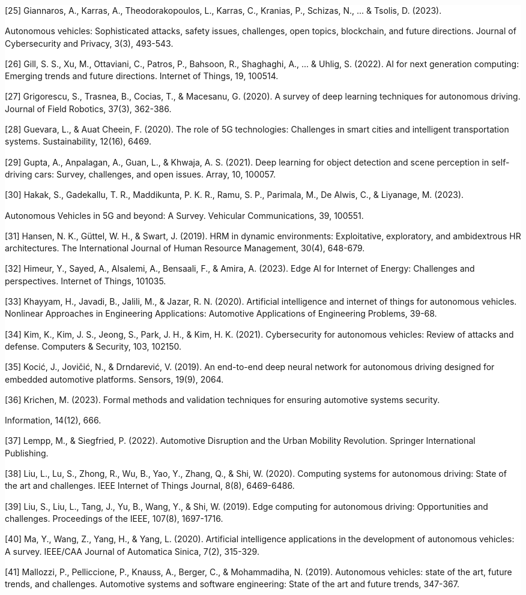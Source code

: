 [25] Giannaros, A., Karras, A., Theodorakopoulos, L., Karras, C., Kranias, P., Schizas, N., ... & Tsolis, D. (2023). 

Autonomous vehicles: Sophisticated attacks, safety issues, challenges, open topics, blockchain, and future directions. Journal of Cybersecurity and Privacy, 3(3), 493-543.

[26] Gill, S. S., Xu, M., Ottaviani, C., Patros, P., Bahsoon, R., Shaghaghi, A., ... & Uhlig, S. (2022). AI for next generation computing: Emerging trends and future directions. Internet of Things, 19, 100514.

[27] Grigorescu, S., Trasnea, B., Cocias, T., & Macesanu, G. (2020). A survey of deep learning techniques for autonomous driving. Journal of Field Robotics, 37(3), 362-386.

[28] Guevara, L., & Auat Cheein, F. (2020). The role of 5G technologies: Challenges in smart cities and intelligent transportation systems. Sustainability, 12(16), 6469.

[29] Gupta, A., Anpalagan, A., Guan, L., & Khwaja, A. S. (2021). Deep learning for object detection and scene perception in self-driving cars: Survey, challenges, and open issues. Array, 10, 100057.

[30] Hakak, S., Gadekallu, T. R., Maddikunta, P. K. R., Ramu, S. P., Parimala, M., De Alwis, C., & Liyanage, M. (2023). 

Autonomous Vehicles in 5G and beyond: A Survey. Vehicular Communications, 39, 100551.

[31] Hansen, N. K., Güttel, W. H., & Swart, J. (2019). HRM in dynamic environments: Exploitative, exploratory, and ambidextrous HR architectures. The International Journal of Human Resource Management, 30(4), 648-679.

[32] Himeur, Y., Sayed, A., Alsalemi, A., Bensaali, F., & Amira, A. (2023). Edge AI for Internet of Energy: Challenges and perspectives. Internet of Things, 101035.

[33] Khayyam, H., Javadi, B., Jalili, M., & Jazar, R. N. (2020). Artificial intelligence and internet of things for autonomous vehicles. Nonlinear Approaches in Engineering Applications: Automotive Applications of Engineering Problems, 39-68.

[34] Kim, K., Kim, J. S., Jeong, S., Park, J. H., & Kim, H. K. (2021). Cybersecurity for autonomous vehicles: Review of attacks and defense. Computers & Security, 103, 102150.

[35] Kocić, J., Jovičić, N., & Drndarević, V. (2019). An end-to-end deep neural network for autonomous driving designed for embedded automotive platforms. Sensors, 19(9), 2064.

[36] Krichen, M. (2023). Formal methods and validation techniques for ensuring automotive systems security. 

Information, 14(12), 666.

[37] Lempp, M., & Siegfried, P. (2022). Automotive Disruption and the Urban Mobility Revolution. Springer International Publishing.

[38] Liu, L., Lu, S., Zhong, R., Wu, B., Yao, Y., Zhang, Q., & Shi, W. (2020). Computing systems for autonomous driving: 
State of the art and challenges. IEEE Internet of Things Journal, 8(8), 6469-6486.

[39] Liu, S., Liu, L., Tang, J., Yu, B., Wang, Y., & Shi, W. (2019). Edge computing for autonomous driving: Opportunities and challenges. Proceedings of the IEEE, 107(8), 1697-1716.

[40] Ma, Y., Wang, Z., Yang, H., & Yang, L. (2020). Artificial intelligence applications in the development of autonomous vehicles: A survey. IEEE/CAA Journal of Automatica Sinica, 7(2), 315-329.

[41] Mallozzi, P., Pelliccione, P., Knauss, A., Berger, C., & Mohammadiha, N. (2019). Autonomous vehicles: state of the art, future trends, and challenges. Automotive systems and software engineering: State of the art and future trends, 347-367.
